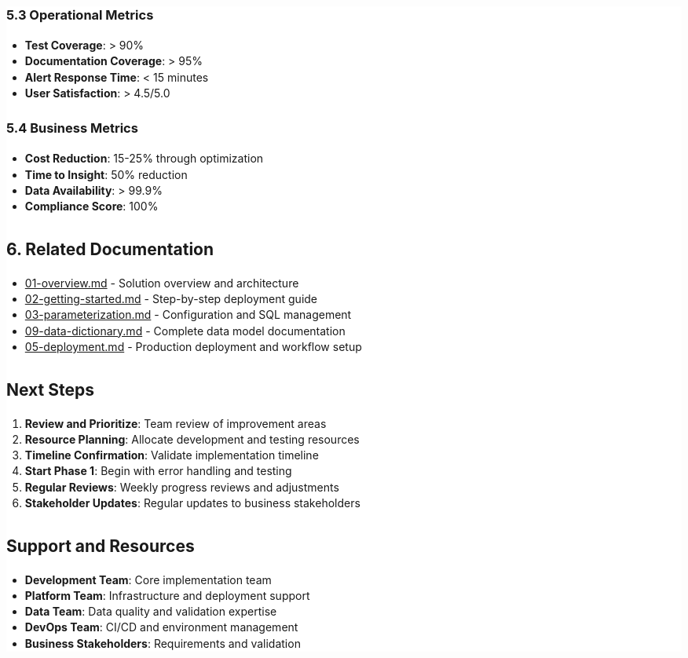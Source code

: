 ### 5.3 Operational Metrics

- **Test Coverage**: > 90%
- **Documentation Coverage**: > 95%
- **Alert Response Time**: < 15 minutes
- **User Satisfaction**: > 4.5/5.0

### 5.4 Business Metrics

- **Cost Reduction**: 15-25% through optimization
- **Time to Insight**: 50% reduction
- **Data Availability**: > 99.9%
- **Compliance Score**: 100%

## 6. Related Documentation

- [01-overview.md](01-overview.md) - Solution overview and architecture
- [02-getting-started.md](02-getting-started.md) - Step-by-step deployment guide
- [03-parameterization.md](03-parameterization.md) - Configuration and SQL management
- [09-data-dictionary.md](09-data-dictionary.md) - Complete data model documentation
- [05-deployment.md](05-deployment.md) - Production deployment and workflow setup

## Next Steps

1. **Review and Prioritize**: Team review of improvement areas
2. **Resource Planning**: Allocate development and testing resources
3. **Timeline Confirmation**: Validate implementation timeline
4. **Start Phase 1**: Begin with error handling and testing
5. **Regular Reviews**: Weekly progress reviews and adjustments
6. **Stakeholder Updates**: Regular updates to business stakeholders

## Support and Resources

- **Development Team**: Core implementation team
- **Platform Team**: Infrastructure and deployment support
- **Data Team**: Data quality and validation expertise
- **DevOps Team**: CI/CD and environment management
- **Business Stakeholders**: Requirements and validation
